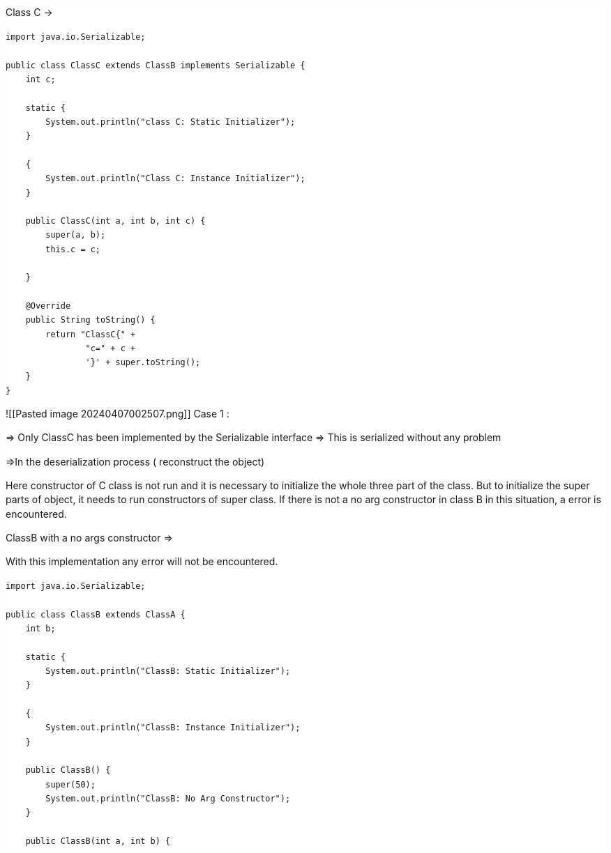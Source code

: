 Class C ->

```
import java.io.Serializable;  
  
public class ClassC extends ClassB implements Serializable {  
    int c;  
  
    static {  
        System.out.println("class C: Static Initializer");  
    }  
  
    {  
        System.out.println("Class C: Instance Initializer");  
    }  
  
    public ClassC(int a, int b, int c) {  
        super(a, b);  
        this.c = c;  
  
    }  
  
    @Override  
    public String toString() {  
        return "ClassC{" +  
                "c=" + c +  
                '}' + super.toString();  
    }  
}
```


![[Pasted image 20240407002507.png]]
Case 1 :

=> Only ClassC has been implemented by the Serializable interface
=> This is serialized without any problem

=>In the deserialization process ( reconstruct the object)

Here constructor of C class is not run and it is necessary to initialize the whole three part of the class. But to initialize the super parts of object, it needs to run constructors of super class. If there is not a no arg constructor in class B in this situation, a error is encountered. 

ClassB with a no args constructor => 

With this implementation any error will not be encountered. 
```
import java.io.Serializable;  
  
public class ClassB extends ClassA {  
    int b;  
  
    static {  
        System.out.println("ClassB: Static Initializer");  
    }  
  
    {  
        System.out.println("ClassB: Instance Initializer");  
    }  
  
    public ClassB() {  
        super(50);  
        System.out.println("ClassB: No Arg Constructor");  
    }  
  
    public ClassB(int a, int b) {  
```